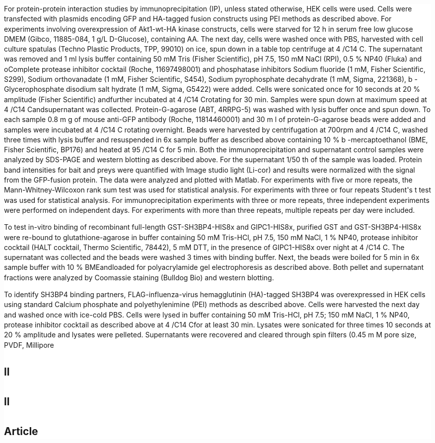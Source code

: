 For protein-protein interaction studies by immunoprecipitation (IP), unless stated otherwise, HEK cells were used. Cells were transfected with plasmids encoding GFP and HA-tagged fusion constructs using PEI methods as described above. For experiments involving overexpression of Akt1-wt-HA kinase constructs, cells were starved for 12 h in serum free low glucose DMEM (Gibco, 11885-084, 1 g/L D-Glucose), containing AA. The next day, cells were washed once with PBS, harvested with cell culture spatulas (Techno Plastic Products, TPP, 99010) on ice, spun down in a table top centrifuge at 4 /C14 C. The supernatant was removed and 1 ml lysis buffer containing 50 mM Tris (Fisher Scientific), pH 7.5, 150 mM NaCl (RPI), 0.5 % NP40 (Fluka) and oComplete protease inhibitor cocktail (Roche, 11697498001) and phosphatase inhibitors Sodium fluoride (1 mM, Fisher Scientific, S299), Sodium orthovanadate (1 mM, Fisher Scientific, S454), Sodium pyrophosphate decahydrate (1 mM, Sigma, 221368), b -Glycerophosphate disodium salt hydrate (1 mM, Sigma, G5422) were added. Cells were sonicated once for 10 seconds at 20 % amplitude (Fisher Scientific) andfurther incubated at 4 /C14 Crotating for 30 min. Samples were spun down at maximum speed at 4 /C14 Candsupernatant was collected. Protein-G-agarose (ABT, 4RRPG-5) was washed with lysis buffer once and spun down. To each sample 0.8 m g of mouse anti-GFP antibody (Roche, 11814460001) and 30 m l of protein-G-agarose beads were added and samples were incubated at 4 /C14 C rotating overnight. Beads were harvested by centrifugation at 700rpm and 4 /C14 C, washed three times with lysis buffer and resuspended in 6x sample buffer as described above containing 10 % b -mercaptoethanol (BME, Fisher Scientific, BP176) and heated at 95 /C14 C for 5 min. Both the immunoprecipitation and supernatant control samples were analyzed by SDS-PAGE and western blotting as described above. For the supernatant 1/50 th of the sample was loaded. Protein band intensities for bait and preys were quantified with Image studio light (Li-cor) and results were normalized with the signal from the GFP-fusion protein. The data were analyzed and plotted with Matlab. For experiments with five or more repeats, the Mann-Whitney-Wilcoxon rank sum test was used for statistical analysis. For experiments with three or four repeats Student's t test was used for statistical analysis. For immunoprecipitation experiments with three or more repeats, three independent experiments were performed on independent days. For experiments with more than three repeats, multiple repeats per day were included.

To test in-vitro binding of recombinant full-length GST-SH3BP4-HIS8x and GIPC1-HIS8x, purified GST and GST-SH3BP4-HIS8x were re-bound to glutathione-agarose in buffer containing 50 mM Tris-HCl, pH 7.5, 150 mM NaCl, 1 % NP40, protease inhibitor cocktail (HALT cocktail, Thermo Scientific, 78442), 5 mM DTT, in the presence of GIPC1-HIS8x over night at 4 /C14 C. The supernatant was collected and the beads were washed 3 times with binding buffer. Next, the beads were boiled for 5 min in 6x sample buffer with 10 % BMEandloaded for polyacrylamide gel electrophoresis as described above. Both pellet and supernatant fractions were analyzed by Coomassie staining (Bulldog Bio) and western blotting.

To identify SH3BP4 binding partners, FLAG-influenza-virus hemagglutinin (HA)-tagged SH3BP4 was overexpressed in HEK cells using standard Calcium phosphate and polyethylenimine (PEI) methods as described above. Cells were harvested the next day and washed once with ice-cold PBS. Cells were lysed in buffer containing 50 mM Tris-HCl, pH 7.5; 150 mM NaCl, 1 % NP40, protease inhibitor cocktail as described above at 4 /C14 Cfor at least 30 min. Lysates were sonicated for three times 10 seconds at 20 % amplitude and lysates were pelleted. Supernatants were recovered and cleared through spin filters (0.45 m M pore size, PVDF, Millipore

## ll

## ll

## Article
